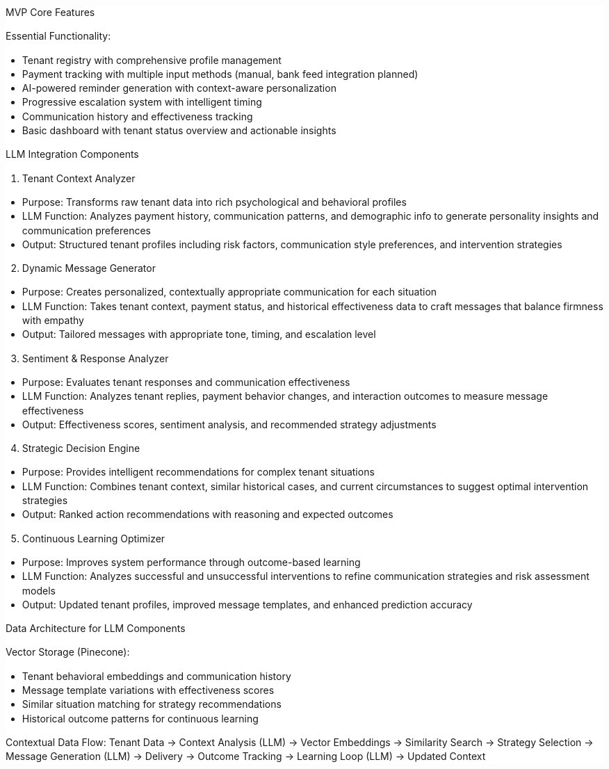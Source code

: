   MVP Core Features

  Essential Functionality:
  - Tenant registry with comprehensive profile management
  - Payment tracking with multiple input methods (manual, bank feed integration planned)
  - AI-powered reminder generation with context-aware personalization
  - Progressive escalation system with intelligent timing
  - Communication history and effectiveness tracking
  - Basic dashboard with tenant status overview and actionable insights

  LLM Integration Components

  1. Tenant Context Analyzer
  - Purpose: Transforms raw tenant data into rich psychological and behavioral profiles
  - LLM Function: Analyzes payment history, communication patterns, and demographic info to generate personality insights and communication preferences
  - Output: Structured tenant profiles including risk factors, communication style preferences, and intervention strategies

  2. Dynamic Message Generator
  - Purpose: Creates personalized, contextually appropriate communication for each situation
  - LLM Function: Takes tenant context, payment status, and historical effectiveness data to craft messages that balance firmness with empathy
  - Output: Tailored messages with appropriate tone, timing, and escalation level

  3. Sentiment & Response Analyzer
  - Purpose: Evaluates tenant responses and communication effectiveness
  - LLM Function: Analyzes tenant replies, payment behavior changes, and interaction outcomes to measure message effectiveness
  - Output: Effectiveness scores, sentiment analysis, and recommended strategy adjustments

  4. Strategic Decision Engine
  - Purpose: Provides intelligent recommendations for complex tenant situations
  - LLM Function: Combines tenant context, similar historical cases, and current circumstances to suggest optimal intervention strategies
  - Output: Ranked action recommendations with reasoning and expected outcomes

  5. Continuous Learning Optimizer
  - Purpose: Improves system performance through outcome-based learning
  - LLM Function: Analyzes successful and unsuccessful interventions to refine communication strategies and risk assessment models
  - Output: Updated tenant profiles, improved message templates, and enhanced prediction accuracy

  Data Architecture for LLM Components

  Vector Storage (Pinecone):
  - Tenant behavioral embeddings and communication history
  - Message template variations with effectiveness scores
  - Similar situation matching for strategy recommendations
  - Historical outcome patterns for continuous learning

  Contextual Data Flow:
  Tenant Data → Context Analysis (LLM) → Vector Embeddings → Similarity Search →
  Strategy Selection → Message Generation (LLM) → Delivery → Outcome Tracking →
  Learning Loop (LLM) → Updated Context
